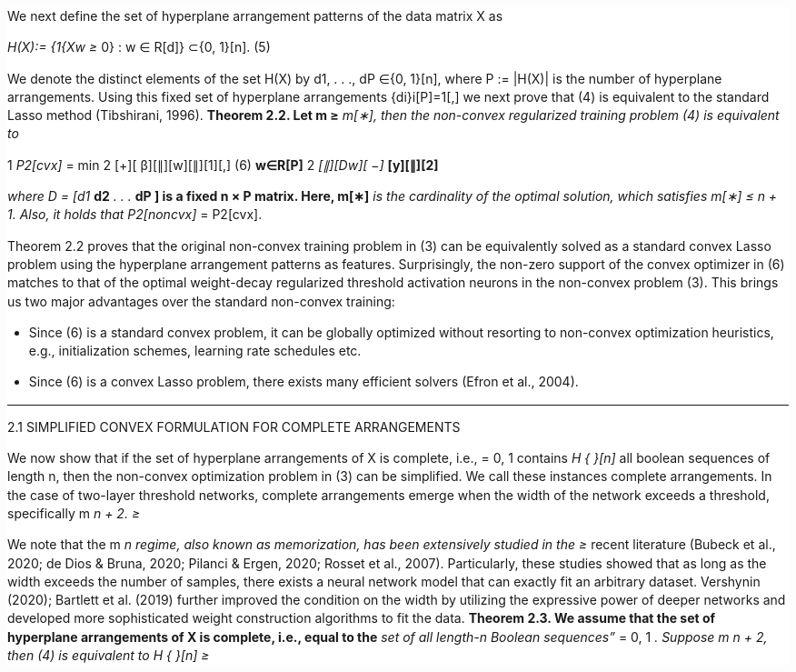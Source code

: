 We next define the set of hyperplane arrangement patterns of the data matrix X as

_H(X):= {1{Xw ≥_ 0} : w ∈ R[d]} ⊂{0, 1}[n]. (5)

We denote the distinct elements of the set H(X) by d1, . . ., dP ∈{0, 1}[n], where P := |H(X)| is
the number of hyperplane arrangements. Using this fixed set of hyperplane arrangements {di}i[P]=1[,]
we next prove that (4) is equivalent to the standard Lasso method (Tibshirani, 1996).
**Theorem 2.2. Let m ≥** _m[∗], then the non-convex regularized training problem (4) is equivalent to_

1
_P2[cvx]_ = min 2 [+][ β][∥][w][∥][1][,] (6)
**w∈R[P]** 2 _[∥][Dw][ −]_ **[y][∥][2]**

_where D = [d1_ **d2** _. . ._ **dP ] is a fixed n × P matrix. Here, m[∗]** _is the cardinality of the optimal_
_solution, which satisfies m[∗]_ _≤_ _n + 1. Also, it holds that P2[noncvx]_ = P2[cvx].

Theorem 2.2 proves that the original non-convex training problem in (3) can be equivalently solved as
a standard convex Lasso problem using the hyperplane arrangement patterns as features. Surprisingly,
the non-zero support of the convex optimizer in (6) matches to that of the optimal weight-decay
regularized threshold activation neurons in the non-convex problem (3). This brings us two major
advantages over the standard non-convex training:

- Since (6) is a standard convex problem, it can be globally optimized without resorting to non-convex
optimization heuristics, e.g., initialization schemes, learning rate schedules etc.

- Since (6) is a convex Lasso problem, there exists many efficient solvers (Efron et al., 2004).


-----

2.1 SIMPLIFIED CONVEX FORMULATION FOR COMPLETE ARRANGEMENTS

We now show that if the set of hyperplane arrangements of X is complete, i.e., = 0, 1 contains
_H_ _{_ _}[n]_
all boolean sequences of length n, then the non-convex optimization problem in (3) can be simplified.
We call these instances complete arrangements. In the case of two-layer threshold networks, complete
arrangements emerge when the width of the network exceeds a threshold, specifically m _n + 2._
_≥_

We note that the m _n regime, also known as memorization, has been extensively studied in the_
_≥_
recent literature (Bubeck et al., 2020; de Dios & Bruna, 2020; Pilanci & Ergen, 2020; Rosset et al.,
2007). Particularly, these studies showed that as long as the width exceeds the number of samples,
there exists a neural network model that can exactly fit an arbitrary dataset. Vershynin (2020); Bartlett
et al. (2019) further improved the condition on the width by utilizing the expressive power of deeper
networks and developed more sophisticated weight construction algorithms to fit the data.
**Theorem 2.3. We assume that the set of hyperplane arrangements of X is complete, i.e., equal to the**
_set of all length-n Boolean sequences”_ = 0, 1 _. Suppose m_ _n + 2, then (4) is equivalent to_
_H_ _{_ _}[n]_ _≥_
